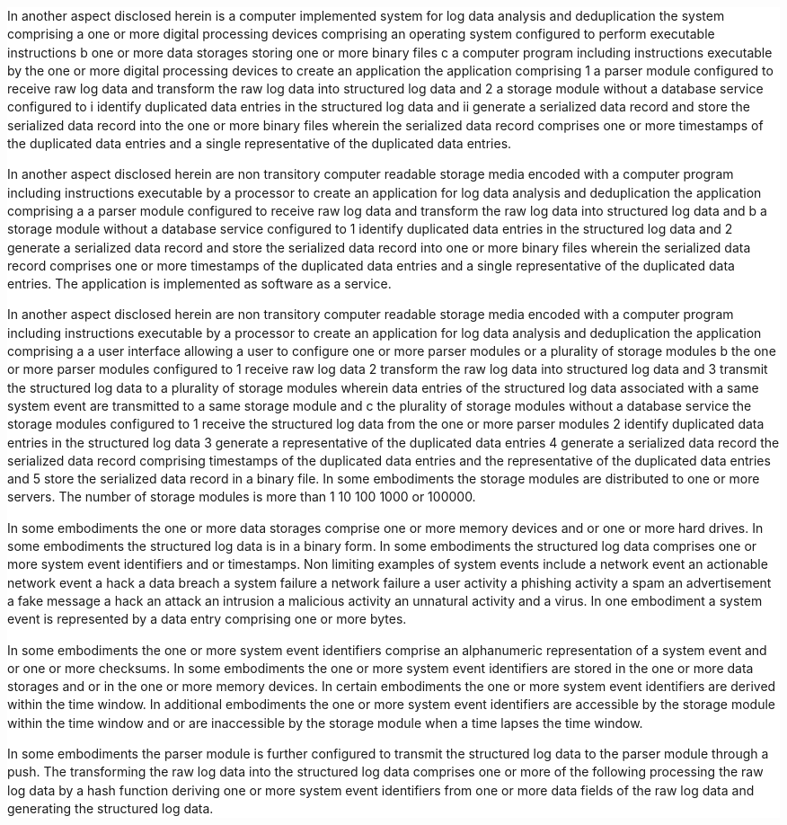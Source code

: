 In another aspect disclosed herein is a computer implemented system for log data analysis and deduplication the system comprising a one or more digital processing devices comprising an operating system configured to perform executable instructions b one or more data storages storing one or more binary files c a computer program including instructions executable by the one or more digital processing devices to create an application the application comprising 1 a parser module configured to receive raw log data and transform the raw log data into structured log data and 2 a storage module without a database service configured to i identify duplicated data entries in the structured log data and ii generate a serialized data record and store the serialized data record into the one or more binary files wherein the serialized data record comprises one or more timestamps of the duplicated data entries and a single representative of the duplicated data entries.

In another aspect disclosed herein are non transitory computer readable storage media encoded with a computer program including instructions executable by a processor to create an application for log data analysis and deduplication the application comprising a a parser module configured to receive raw log data and transform the raw log data into structured log data and b a storage module without a database service configured to 1 identify duplicated data entries in the structured log data and 2 generate a serialized data record and store the serialized data record into one or more binary files wherein the serialized data record comprises one or more timestamps of the duplicated data entries and a single representative of the duplicated data entries. The application is implemented as software as a service.

In another aspect disclosed herein are non transitory computer readable storage media encoded with a computer program including instructions executable by a processor to create an application for log data analysis and deduplication the application comprising a a user interface allowing a user to configure one or more parser modules or a plurality of storage modules b the one or more parser modules configured to 1 receive raw log data 2 transform the raw log data into structured log data and 3 transmit the structured log data to a plurality of storage modules wherein data entries of the structured log data associated with a same system event are transmitted to a same storage module and c the plurality of storage modules without a database service the storage modules configured to 1 receive the structured log data from the one or more parser modules 2 identify duplicated data entries in the structured log data 3 generate a representative of the duplicated data entries 4 generate a serialized data record the serialized data record comprising timestamps of the duplicated data entries and the representative of the duplicated data entries and 5 store the serialized data record in a binary file. In some embodiments the storage modules are distributed to one or more servers. The number of storage modules is more than 1 10 100 1000 or 100000.

In some embodiments the one or more data storages comprise one or more memory devices and or one or more hard drives. In some embodiments the structured log data is in a binary form. In some embodiments the structured log data comprises one or more system event identifiers and or timestamps. Non limiting examples of system events include a network event an actionable network event a hack a data breach a system failure a network failure a user activity a phishing activity a spam an advertisement a fake message a hack an attack an intrusion a malicious activity an unnatural activity and a virus. In one embodiment a system event is represented by a data entry comprising one or more bytes.

In some embodiments the one or more system event identifiers comprise an alphanumeric representation of a system event and or one or more checksums. In some embodiments the one or more system event identifiers are stored in the one or more data storages and or in the one or more memory devices. In certain embodiments the one or more system event identifiers are derived within the time window. In additional embodiments the one or more system event identifiers are accessible by the storage module within the time window and or are inaccessible by the storage module when a time lapses the time window.

In some embodiments the parser module is further configured to transmit the structured log data to the parser module through a push. The transforming the raw log data into the structured log data comprises one or more of the following processing the raw log data by a hash function deriving one or more system event identifiers from one or more data fields of the raw log data and generating the structured log data.
